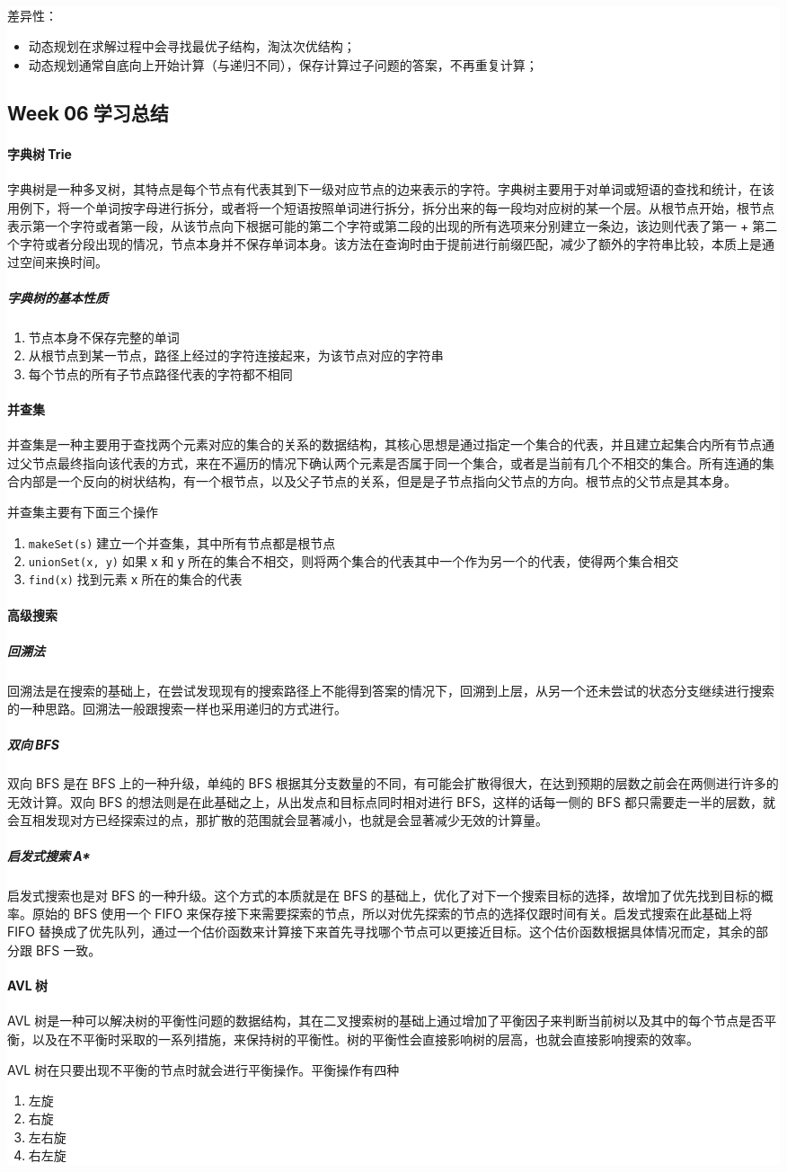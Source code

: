 差异性：

- 动态规划在求解过程中会寻找最优子结构，淘汰次优结构；
- 动态规划通常自底向上开始计算（与递归不同），保存计算过子问题的答案，不再重复计算；

## Week 06 学习总结

#### 字典树 Trie

字典树是一种多叉树，其特点是每个节点有代表其到下一级对应节点的边来表示的字符。字典树主要用于对单词或短语的查找和统计，在该用例下，将一个单词按字母进行拆分，或者将一个短语按照单词进行拆分，拆分出来的每一段均对应树的某一个层。从根节点开始，根节点表示第一个字符或者第一段，从该节点向下根据可能的第二个字符或第二段的出现的所有选项来分别建立一条边，该边则代表了第一 + 第二个字符或者分段出现的情况，节点本身并不保存单词本身。该方法在查询时由于提前进行前缀匹配，减少了额外的字符串比较，本质上是通过空间来换时间。

##### 字典树的基本性质

1. 节点本身不保存完整的单词
2. 从根节点到某一节点，路径上经过的字符连接起来，为该节点对应的字符串
3. 每个节点的所有子节点路径代表的字符都不相同

#### 并查集

并查集是一种主要用于查找两个元素对应的集合的关系的数据结构，其核心思想是通过指定一个集合的代表，并且建立起集合内所有节点通过父节点最终指向该代表的方式，来在不遍历的情况下确认两个元素是否属于同一个集合，或者是当前有几个不相交的集合。所有连通的集合内部是一个反向的树状结构，有一个根节点，以及父子节点的关系，但是是子节点指向父节点的方向。根节点的父节点是其本身。

并查集主要有下面三个操作

1. `makeSet(s)` 建立一个并查集，其中所有节点都是根节点
2. `unionSet(x, y)` 如果 x 和 y 所在的集合不相交，则将两个集合的代表其中一个作为另一个的代表，使得两个集合相交
3. `find(x)` 找到元素 x 所在的集合的代表
#### 高级搜索

##### 回溯法
回溯法是在搜索的基础上，在尝试发现现有的搜索路径上不能得到答案的情况下，回溯到上层，从另一个还未尝试的状态分支继续进行搜索的一种思路。回溯法一般跟搜索一样也采用递归的方式进行。

##### 双向 BFS

双向 BFS 是在 BFS 上的一种升级，单纯的 BFS 根据其分支数量的不同，有可能会扩散得很大，在达到预期的层数之前会在两侧进行许多的无效计算。双向 BFS 的想法则是在此基础之上，从出发点和目标点同时相对进行 BFS，这样的话每一侧的 BFS 都只需要走一半的层数，就会互相发现对方已经探索过的点，那扩散的范围就会显著减小，也就是会显著减少无效的计算量。

##### 启发式搜索 A*

启发式搜索也是对 BFS 的一种升级。这个方式的本质就是在 BFS 的基础上，优化了对下一个搜索目标的选择，故增加了优先找到目标的概率。原始的 BFS 使用一个 FIFO 来保存接下来需要探索的节点，所以对优先探索的节点的选择仅跟时间有关。启发式搜索在此基础上将 FIFO 替换成了优先队列，通过一个估价函数来计算接下来首先寻找哪个节点可以更接近目标。这个估价函数根据具体情况而定，其余的部分跟 BFS 一致。

#### AVL 树

AVL 树是一种可以解决树的平衡性问题的数据结构，其在二叉搜索树的基础上通过增加了平衡因子来判断当前树以及其中的每个节点是否平衡，以及在不平衡时采取的一系列措施，来保持树的平衡性。树的平衡性会直接影响树的层高，也就会直接影响搜索的效率。

AVL 树在只要出现不平衡的节点时就会进行平衡操作。平衡操作有四种

1. 左旋
2. 右旋
3. 左右旋
4. 右左旋
